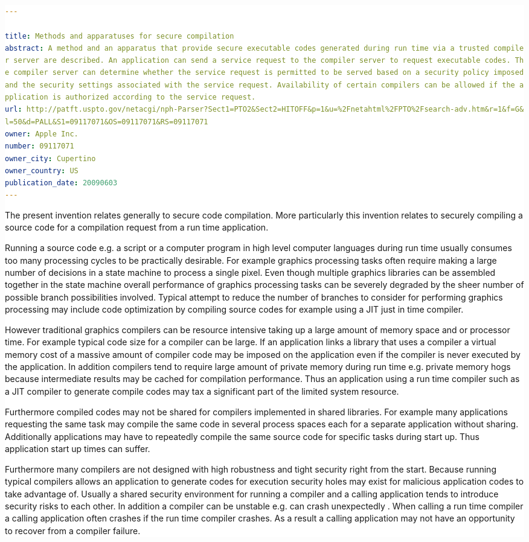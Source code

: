```yaml
---

title: Methods and apparatuses for secure compilation
abstract: A method and an apparatus that provide secure executable codes generated during run time via a trusted compiler server are described. An application can send a service request to the compiler server to request executable codes. The compiler server can determine whether the service request is permitted to be served based on a security policy imposed and the security settings associated with the service request. Availability of certain compilers can be allowed if the application is authorized according to the service request.
url: http://patft.uspto.gov/netacgi/nph-Parser?Sect1=PTO2&Sect2=HITOFF&p=1&u=%2Fnetahtml%2FPTO%2Fsearch-adv.htm&r=1&f=G&l=50&d=PALL&S1=09117071&OS=09117071&RS=09117071
owner: Apple Inc.
number: 09117071
owner_city: Cupertino
owner_country: US
publication_date: 20090603
---
```

The present invention relates generally to secure code compilation. More particularly this invention relates to securely compiling a source code for a compilation request from a run time application.

Running a source code e.g. a script or a computer program in high level computer languages during run time usually consumes too many processing cycles to be practically desirable. For example graphics processing tasks often require making a large number of decisions in a state machine to process a single pixel. Even though multiple graphics libraries can be assembled together in the state machine overall performance of graphics processing tasks can be severely degraded by the sheer number of possible branch possibilities involved. Typical attempt to reduce the number of branches to consider for performing graphics processing may include code optimization by compiling source codes for example using a JIT just in time compiler.

However traditional graphics compilers can be resource intensive taking up a large amount of memory space and or processor time. For example typical code size for a compiler can be large. If an application links a library that uses a compiler a virtual memory cost of a massive amount of compiler code may be imposed on the application even if the compiler is never executed by the application. In addition compilers tend to require large amount of private memory during run time e.g. private memory hogs because intermediate results may be cached for compilation performance. Thus an application using a run time compiler such as a JIT compiler to generate compile codes may tax a significant part of the limited system resource.

Furthermore compiled codes may not be shared for compilers implemented in shared libraries. For example many applications requesting the same task may compile the same code in several process spaces each for a separate application without sharing. Additionally applications may have to repeatedly compile the same source code for specific tasks during start up. Thus application start up times can suffer.

Furthermore many compilers are not designed with high robustness and tight security right from the start. Because running typical compilers allows an application to generate codes for execution security holes may exist for malicious application codes to take advantage of. Usually a shared security environment for running a compiler and a calling application tends to introduce security risks to each other. In addition a compiler can be unstable e.g. can crash unexpectedly . When calling a run time compiler a calling application often crashes if the run time compiler crashes. As a result a calling application may not have an opportunity to recover from a compiler failure.
